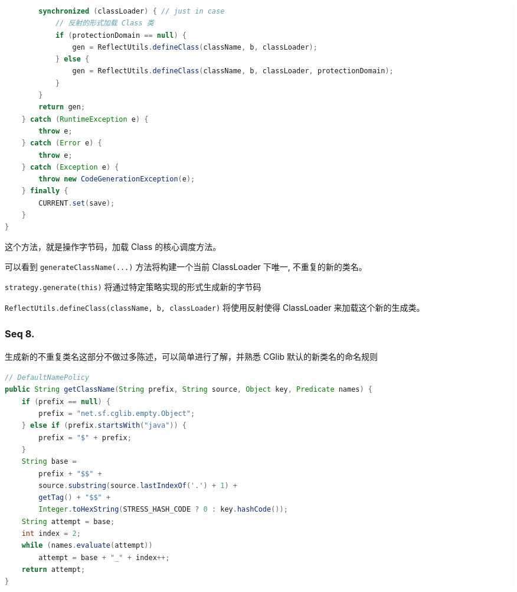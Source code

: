 ```java
        synchronized (classLoader) { // just in case
            // 反射的形式加载 Class 类
            if (protectionDomain == null) {
                gen = ReflectUtils.defineClass(className, b, classLoader);
            } else {
                gen = ReflectUtils.defineClass(className, b, classLoader, protectionDomain);
            }
        }
        return gen;
    } catch (RuntimeException e) {
        throw e;
    } catch (Error e) {
        throw e;
    } catch (Exception e) {
        throw new CodeGenerationException(e);
    } finally {
        CURRENT.set(save);
    }
}
```

这个方法，就是操作字节码，加载 Class 的核心调度方法。

可以看到 `generateClassName(...)` 方法将构建一个当前 ClassLoader 下唯一, 不重复的新的类名。

`strategy.generate(this)` 将通过特定策略实现的形式生成新的字节码

`ReflectUtils.defineClass(className, b, classLoader)` 将使用反射使得 ClassLoader 来加载这个新的生成类。

### Seq 8.

生成新的不重复类名这部分不做过多陈述，可以简单进行了解，并熟悉 CGlib 默认的新类名的命名规则

```java
// DefaultNamePolicy
public String getClassName(String prefix, String source, Object key, Predicate names) {
    if (prefix == null) {
        prefix = "net.sf.cglib.empty.Object";
    } else if (prefix.startsWith("java")) {
        prefix = "$" + prefix;
    }
    String base =
        prefix + "$$" +
        source.substring(source.lastIndexOf('.') + 1) +
        getTag() + "$$" +
        Integer.toHexString(STRESS_HASH_CODE ? 0 : key.hashCode());
    String attempt = base;
    int index = 2;
    while (names.evaluate(attempt))
        attempt = base + "_" + index++;
    return attempt;
}
```
